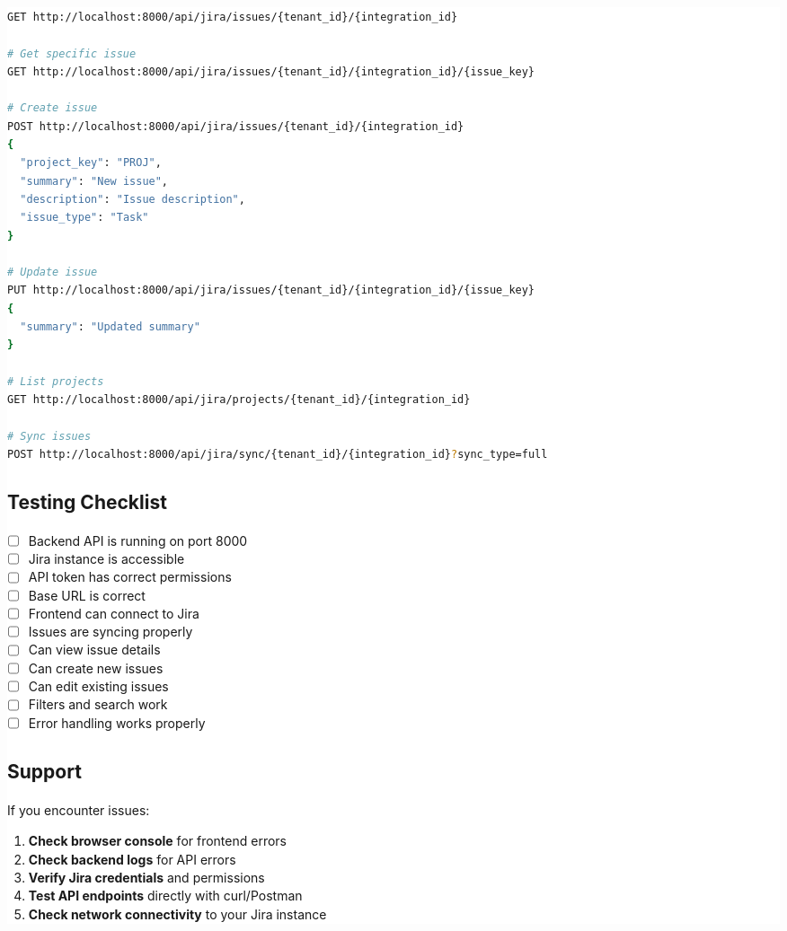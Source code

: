 ```bash
GET http://localhost:8000/api/jira/issues/{tenant_id}/{integration_id}

# Get specific issue
GET http://localhost:8000/api/jira/issues/{tenant_id}/{integration_id}/{issue_key}

# Create issue
POST http://localhost:8000/api/jira/issues/{tenant_id}/{integration_id}
{
  "project_key": "PROJ",
  "summary": "New issue",
  "description": "Issue description",
  "issue_type": "Task"
}

# Update issue
PUT http://localhost:8000/api/jira/issues/{tenant_id}/{integration_id}/{issue_key}
{
  "summary": "Updated summary"
}

# List projects
GET http://localhost:8000/api/jira/projects/{tenant_id}/{integration_id}

# Sync issues
POST http://localhost:8000/api/jira/sync/{tenant_id}/{integration_id}?sync_type=full
```

## Testing Checklist

- [ ] Backend API is running on port 8000
- [ ] Jira instance is accessible
- [ ] API token has correct permissions
- [ ] Base URL is correct
- [ ] Frontend can connect to Jira
- [ ] Issues are syncing properly
- [ ] Can view issue details
- [ ] Can create new issues
- [ ] Can edit existing issues
- [ ] Filters and search work
- [ ] Error handling works properly

## Support

If you encounter issues:

1. **Check browser console** for frontend errors
2. **Check backend logs** for API errors
3. **Verify Jira credentials** and permissions
4. **Test API endpoints** directly with curl/Postman
5. **Check network connectivity** to your Jira instance
